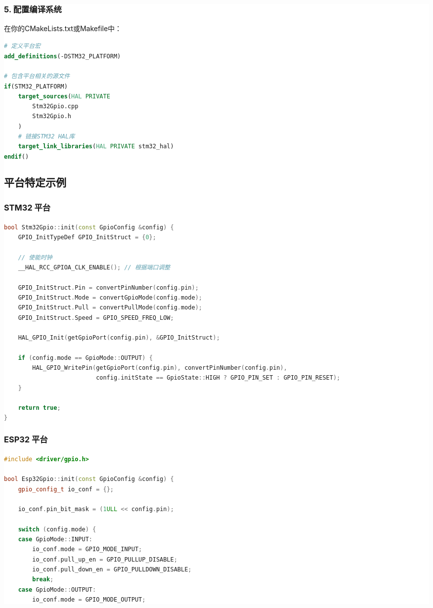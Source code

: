 ### 5. 配置编译系统

在你的CMakeLists.txt或Makefile中：

```cmake
# 定义平台宏
add_definitions(-DSTM32_PLATFORM)

# 包含平台相关的源文件
if(STM32_PLATFORM)
    target_sources(HAL PRIVATE
        Stm32Gpio.cpp
        Stm32Gpio.h
    )
    # 链接STM32 HAL库
    target_link_libraries(HAL PRIVATE stm32_hal)
endif()
```

## 平台特定示例

### STM32 平台

```cpp
bool Stm32Gpio::init(const GpioConfig &config) {
    GPIO_InitTypeDef GPIO_InitStruct = {0};
    
    // 使能时钟
    __HAL_RCC_GPIOA_CLK_ENABLE(); // 根据端口调整
    
    GPIO_InitStruct.Pin = convertPinNumber(config.pin);
    GPIO_InitStruct.Mode = convertGpioMode(config.mode);
    GPIO_InitStruct.Pull = convertPullMode(config.mode);
    GPIO_InitStruct.Speed = GPIO_SPEED_FREQ_LOW;
    
    HAL_GPIO_Init(getGpioPort(config.pin), &GPIO_InitStruct);
    
    if (config.mode == GpioMode::OUTPUT) {
        HAL_GPIO_WritePin(getGpioPort(config.pin), convertPinNumber(config.pin),
                          config.initState == GpioState::HIGH ? GPIO_PIN_SET : GPIO_PIN_RESET);
    }
    
    return true;
}
```

### ESP32 平台

```cpp
#include <driver/gpio.h>

bool Esp32Gpio::init(const GpioConfig &config) {
    gpio_config_t io_conf = {};
    
    io_conf.pin_bit_mask = (1ULL << config.pin);
    
    switch (config.mode) {
    case GpioMode::INPUT:
        io_conf.mode = GPIO_MODE_INPUT;
        io_conf.pull_up_en = GPIO_PULLUP_DISABLE;
        io_conf.pull_down_en = GPIO_PULLDOWN_DISABLE;
        break;
    case GpioMode::OUTPUT:
        io_conf.mode = GPIO_MODE_OUTPUT;
```